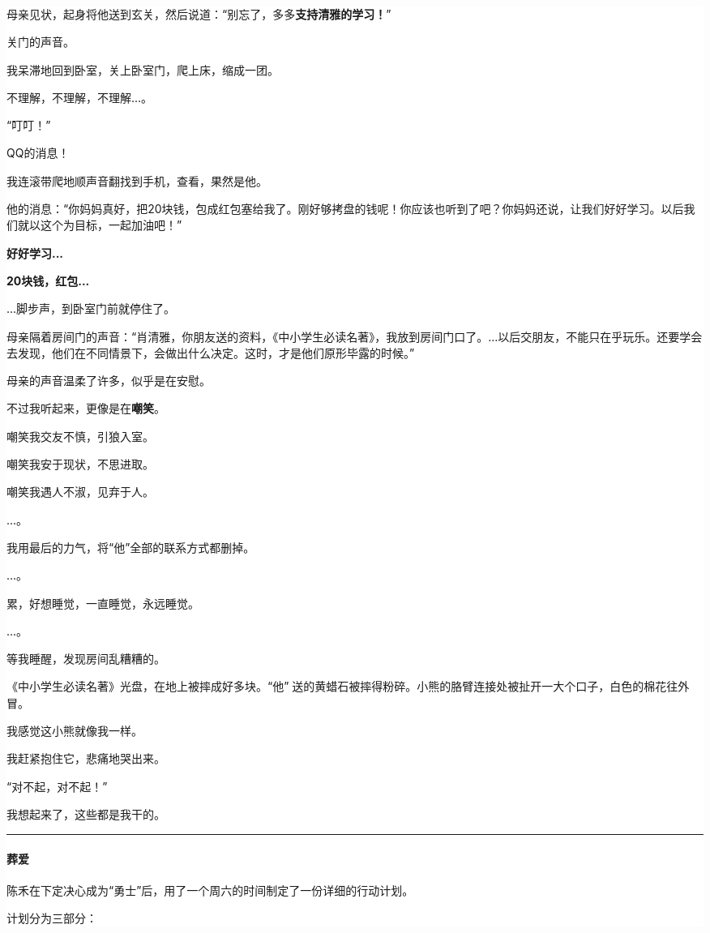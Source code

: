 母亲见状，起身将他送到玄关，然后说道：“别忘了，多多**支持清雅的学习！**”

关门的声音。

我呆滞地回到卧室，关上卧室门，爬上床，缩成一团。

不理解，不理解，不理解...。

“叮叮！”

QQ的消息！

我连滚带爬地顺声音翻找到手机，查看，果然是他。

他的消息：“你妈妈真好，把20块钱，包成红包塞给我了。刚好够拷盘的钱呢！你应该也听到了吧？你妈妈还说，让我们好好学习。以后我们就以这个为目标，一起加油吧！”

**好好学习...**

**20块钱，红包...**

...脚步声，到卧室门前就停住了。

母亲隔着房间门的声音：“肖清雅，你朋友送的资料，《中小学生必读名著》，我放到房间门口了。...以后交朋友，不能只在乎玩乐。还要学会去发现，他们在不同情景下，会做出什么决定。这时，才是他们原形毕露的时候。”

母亲的声音温柔了许多，似乎是在安慰。

不过我听起来，更像是在**嘲笑**。

嘲笑我交友不慎，引狼入室。

嘲笑我安于现状，不思进取。

嘲笑我遇人不淑，见弃于人。

...。

我用最后的力气，将“他”全部的联系方式都删掉。

...。

累，好想睡觉，一直睡觉，永远睡觉。

...。

等我睡醒，发现房间乱糟糟的。

《中小学生必读名著》光盘，在地上被摔成好多块。“他” 送的黄蜡石被摔得粉碎。小熊的胳臂连接处被扯开一大个口子，白色的棉花往外冒。

我感觉这小熊就像我一样。

我赶紧抱住它，悲痛地哭出来。

“对不起，对不起！”

我想起来了，这些都是我干的。

---

#### **葬爱**

陈禾在下定决心成为“勇士”后，用了一个周六的时间制定了一份详细的行动计划。

计划分为三部分：
